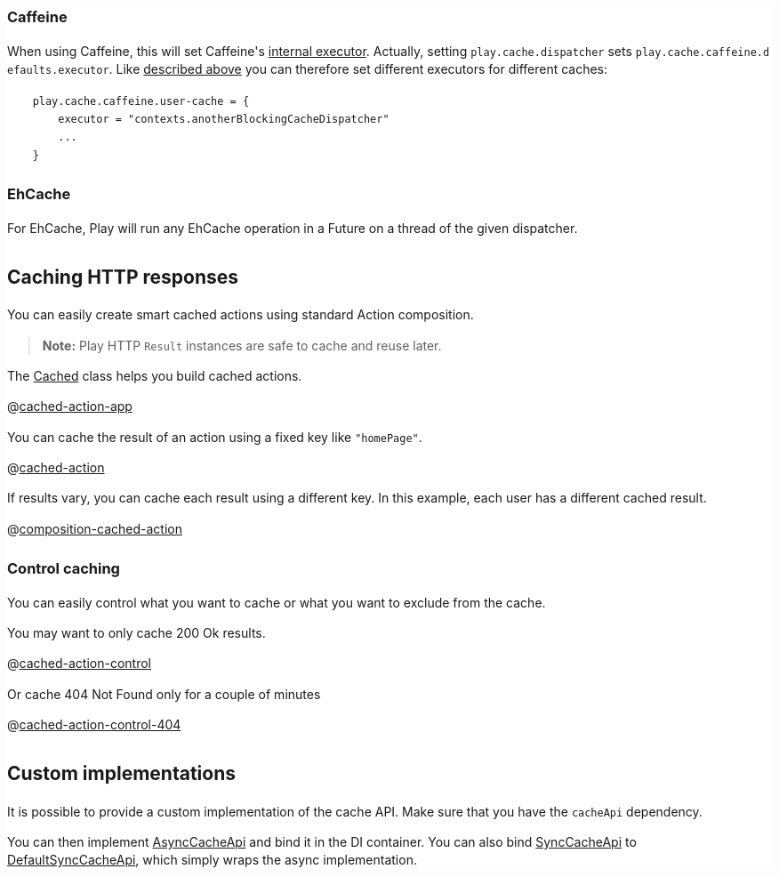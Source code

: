 ### Caffeine

When using Caffeine, this will set Caffeine's [internal executor](https://github.com/ben-manes/caffeine/blob/v2.8.1/caffeine/src/main/java/com/github/benmanes/caffeine/cache/Caffeine.java#L281-L303). Actually, setting `play.cache.dispatcher` sets `play.cache.caffeine.defaults.executor`. Like [described above](#Accessing-different-caches) you can therefore set different executors for different caches:

```
    play.cache.caffeine.user-cache = {
        executor = "contexts.anotherBlockingCacheDispatcher"
        ...
    }
```

### EhCache

For EhCache, Play will run any EhCache operation in a Future on a thread of the given dispatcher.

## Caching HTTP responses

You can easily create smart cached actions using standard Action composition.

> **Note:** Play HTTP `Result` instances are safe to cache and reuse later.

The [Cached](api/scala/play/api/cache/Cached.html) class helps you build cached actions.

@[cached-action-app](code/ScalaCache.scala)

You can cache the result of an action using a fixed key like `"homePage"`.

@[cached-action](code/ScalaCache.scala)

If results vary, you can cache each result using a different key. In this example, each user has a different cached result.

@[composition-cached-action](code/ScalaCache.scala)

### Control caching

You can easily control what you want to cache or what you want to exclude from the cache.

You may want to only cache 200 Ok results.

@[cached-action-control](code/ScalaCache.scala)

Or cache 404 Not Found only for a couple of minutes

@[cached-action-control-404](code/ScalaCache.scala)

## Custom implementations

It is possible to provide a custom implementation of the cache API. Make sure that you have the `cacheApi` dependency.

You can then implement [AsyncCacheApi](api/java/play/cache/AsyncCacheApi.html) and bind it in the DI container. You can also bind [SyncCacheApi](api/java/play/cache/SyncCacheApi.html) to [DefaultSyncCacheApi](api/java/play/cache/DefaultSyncCacheApi.html), which simply wraps the async implementation.
